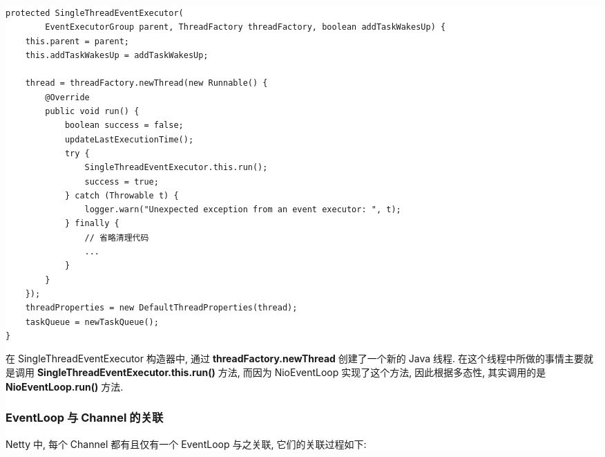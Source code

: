 ```
protected SingleThreadEventExecutor(
        EventExecutorGroup parent, ThreadFactory threadFactory, boolean addTaskWakesUp) {
    this.parent = parent;
    this.addTaskWakesUp = addTaskWakesUp;

    thread = threadFactory.newThread(new Runnable() {
        @Override
        public void run() {
            boolean success = false;
            updateLastExecutionTime();
            try {
                SingleThreadEventExecutor.this.run();
                success = true;
            } catch (Throwable t) {
                logger.warn("Unexpected exception from an event executor: ", t);
            } finally {
                // 省略清理代码
                ...
            }
        }
    });
    threadProperties = new DefaultThreadProperties(thread);
    taskQueue = newTaskQueue();
}
```

在 SingleThreadEventExecutor 构造器中, 通过 **threadFactory.newThread** 创建了一个新的 Java 线程. 在这个线程中所做的事情主要就是调用 **SingleThreadEventExecutor.this.run()** 方法, 而因为 NioEventLoop 实现了这个方法, 因此根据多态性, 其实调用的是 **NioEventLoop.run()** 方法.

### EventLoop 与 Channel 的关联

Netty 中, 每个 Channel 都有且仅有一个 EventLoop 与之关联, 它们的关联过程如下: